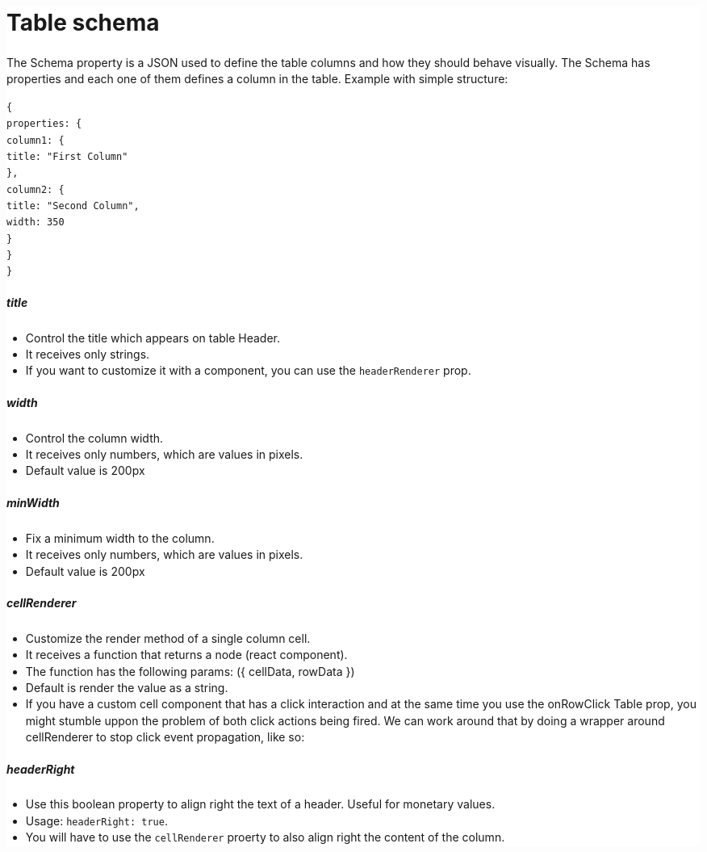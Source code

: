 # Table schema

The Schema property is a JSON used to define the table columns and how they should behave visually. The Schema has properties and each one of them defines a column in the table.
Example with simple structure:

```md
{
properties: {
column1: {
title: "First Column"
},
column2: {
title: "Second Column",
width: 350
}
}
}
```

##### title

- Control the title which appears on table Header.
- It receives only strings.
- If you want to customize it with a component, you can use the `headerRenderer` prop.

##### width

- Control the column width.
- It receives only numbers, which are values in pixels.
- Default value is 200px

##### minWidth

- Fix a minimum width to the column.
- It receives only numbers, which are values in pixels.
- Default value is 200px

##### cellRenderer

- Customize the render method of a single column cell.
- It receives a function that returns a node (react component).
- The function has the following params: ({ cellData, rowData })
- Default is render the value as a string.
- If you have a custom cell component that has a click interaction and at the same time you use the onRowClick Table prop, you might stumble uppon the problem of both click actions being fired. We can work around that by doing a wrapper around cellRenderer to stop click event propagation, like so:

##### headerRight

- Use this boolean property to align right the text of a header. Useful for monetary values.
- Usage: `headerRight: true`.
- You will have to use the `cellRenderer` proerty to also align right the content of the column.
